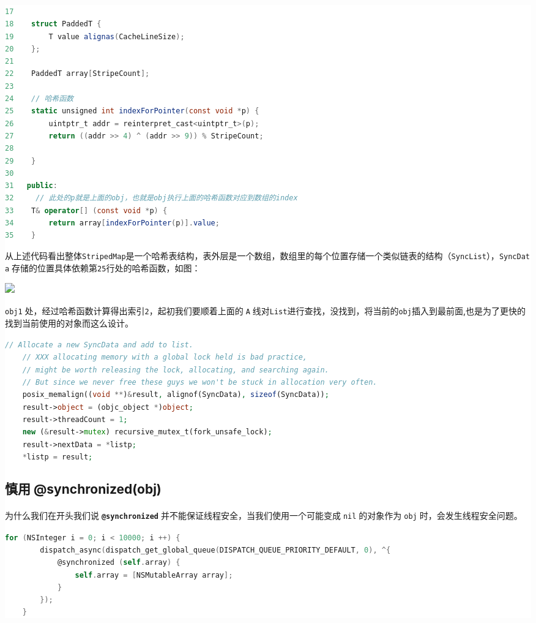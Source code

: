 ```csharp
17
18    struct PaddedT {
19        T value alignas(CacheLineSize);
20    };
21
22    PaddedT array[StripeCount];
23
24    // 哈希函数
25    static unsigned int indexForPointer(const void *p) {
26        uintptr_t addr = reinterpret_cast<uintptr_t>(p);
27        return ((addr >> 4) ^ (addr >> 9)) % StripeCount; 
28
29    }
30
31   public:
32     // 此处的p就是上面的obj，也就是obj执行上面的哈希函数对应到数组的index
33    T& operator[] (const void *p) { 
34        return array[indexForPointer(p)].value; 
35    }
```

从上述代码看出整体`StripedMap`是一个哈希表结构，表外层是一个数组，数组里的每个位置存储一个类似链表的结构（`SyncList`），`SyncData` 存储的位置具体依赖第`25`行处的哈希函数，如图：

![](http://sylarimage.oss-cn-shenzhen.aliyuncs.com/2021-04-19-032026.jpg)

`obj1`  处，经过哈希函数计算得出索引`2`，起初我们要顺着上面的 `A` 线对`List`进行查找，没找到，将当前的`obj`插入到最前面,也是为了更快的找到当前使用的对象而这么设计。



```php
// Allocate a new SyncData and add to list.
    // XXX allocating memory with a global lock held is bad practice,
    // might be worth releasing the lock, allocating, and searching again.
    // But since we never free these guys we won't be stuck in allocation very often.
    posix_memalign((void **)&result, alignof(SyncData), sizeof(SyncData));
    result->object = (objc_object *)object;
    result->threadCount = 1;
    new (&result->mutex) recursive_mutex_t(fork_unsafe_lock);
    result->nextData = *listp;
    *listp = result;
```







## 慎用 @synchronized(obj)

为什么我们在开头我们说 **`@synchronized`** 并不能保证线程安全，当我们使用一个可能变成 `nil` 的对象作为 `obj` 时，会发生线程安全问题。

```objective-c
for (NSInteger i = 0; i < 10000; i ++) {
        dispatch_async(dispatch_get_global_queue(DISPATCH_QUEUE_PRIORITY_DEFAULT, 0), ^{
            @synchronized (self.array) {
                self.array = [NSMutableArray array];
            }
        });
    }

```
